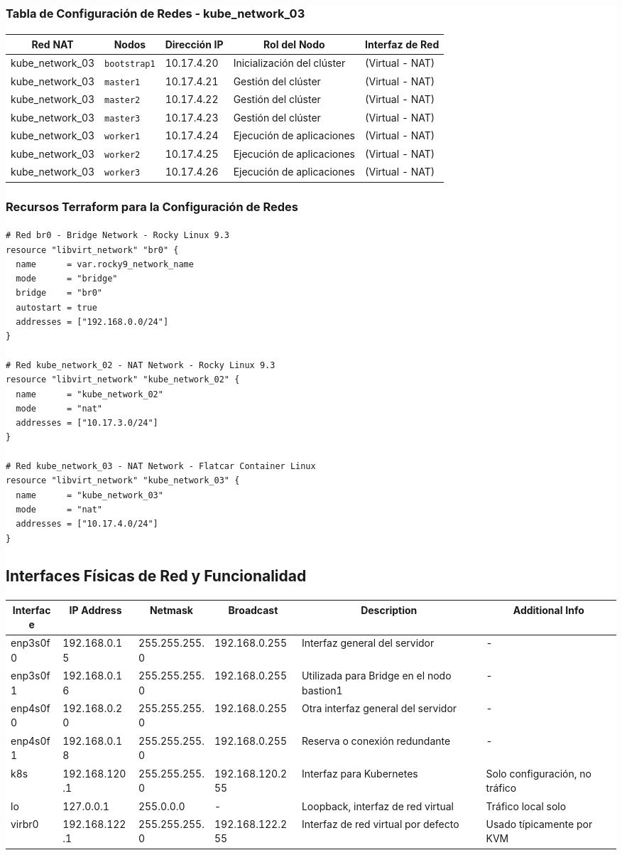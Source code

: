 ### Tabla de Configuración de Redes - kube_network_03

| Red NAT          | Nodos               | Dirección IP | Rol del Nodo               | Interfaz de Red  |
|------------------|---------------------|--------------|----------------------------|------------------|
| kube_network_03  | `bootstrap1`        | 10.17.4.20   | Inicialización del clúster | (Virtual - NAT)  |
| kube_network_03  | `master1`           | 10.17.4.21   | Gestión del clúster        | (Virtual - NAT)  |
| kube_network_03  | `master2`           | 10.17.4.22   | Gestión del clúster        | (Virtual - NAT)  |
| kube_network_03  | `master3`           | 10.17.4.23   | Gestión del clúster        | (Virtual - NAT)  |
| kube_network_03  | `worker1`           | 10.17.4.24   | Ejecución de aplicaciones  | (Virtual - NAT)  |
| kube_network_03  | `worker2`           | 10.17.4.25   | Ejecución de aplicaciones  | (Virtual - NAT)  |
| kube_network_03  | `worker3`           | 10.17.4.26   | Ejecución de aplicaciones  | (Virtual - NAT)  |

### Recursos Terraform para la Configuración de Redes

```hcl
# Red br0 - Bridge Network - Rocky Linux 9.3
resource "libvirt_network" "br0" {
  name      = var.rocky9_network_name
  mode      = "bridge"
  bridge    = "br0"
  autostart = true
  addresses = ["192.168.0.0/24"]
}

# Red kube_network_02 - NAT Network - Rocky Linux 9.3
resource "libvirt_network" "kube_network_02" {
  name      = "kube_network_02"
  mode      = "nat"
  addresses = ["10.17.3.0/24"]
}

# Red kube_network_03 - NAT Network - Flatcar Container Linux
resource "libvirt_network" "kube_network_03" {
  name      = "kube_network_03"
  mode      = "nat"
  addresses = ["10.17.4.0/24"]
}
```

## Interfaces Físicas de Red y Funcionalidad

| Interface | IP Address    | Netmask        | Broadcast       | Description                              | Additional Info            |
|-----------|---------------|----------------|-----------------|------------------------------------------|----------------------------|
| enp3s0f0  | 192.168.0.15  | 255.255.255.0  | 192.168.0.255   | Interfaz general del servidor            | -                          |
| enp3s0f1  | 192.168.0.16  | 255.255.255.0  | 192.168.0.255   | Utilizada para Bridge en el nodo bastion1| -                          |
| enp4s0f0  | 192.168.0.20  | 255.255.255.0  | 192.168.0.255   | Otra interfaz general del servidor       | -                          |
| enp4s0f1  | 192.168.0.18  | 255.255.255.0  | 192.168.0.255   | Reserva o conexión redundante            | -                          |
| k8s       | 192.168.120.1 | 255.255.255.0  | 192.168.120.255 | Interfaz para Kubernetes                 | Solo configuración, no tráfico |
| lo        | 127.0.0.1     | 255.0.0.0      | -               | Loopback, interfaz de red virtual        | Tráfico local solo          |
| virbr0    | 192.168.122.1 | 255.255.255.0  | 192.168.122.255 | Interfaz de red virtual por defecto      | Usado típicamente por KVM   |
